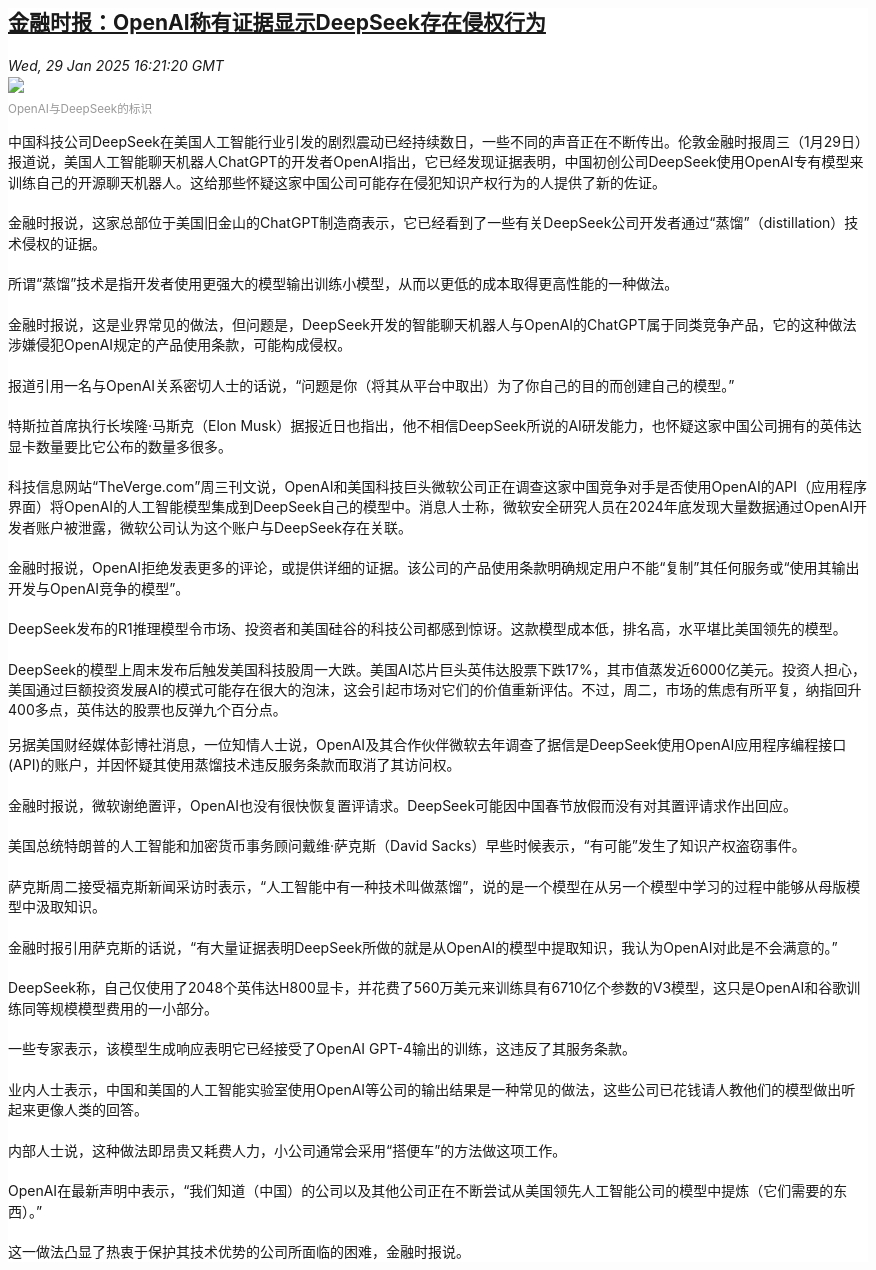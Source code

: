 
[金融时报：OpenAI称有证据显示DeepSeek存在侵权行为](https://www.voachinese.com/a/openai-says-it-has-evidence-china-s-deepseek-used-its-model-to-train-competitor-20250129/7955346.html)
------

<div><i>Wed, 29 Jan 2025 16:21:20 GMT</i></div><img src="https://images.weserv.nl?url=gdb.voanews.com/4aedbb94-7759-45f6-85b3-5504f65961fe_cx0_cy5_cw0_r1_s_w900.jpg" width="100%"><div><small style="color: #999;">OpenAI与DeepSeek的标识</small></div><p>中国科技公司DeepSeek在美国人工智能行业引发的剧烈震动已经持续数日，一些不同的声音正在不断传出。伦敦金融时报周三（1月29日）报道说，美国人工智能聊天机器人ChatGPT的开发者OpenAI指出，它已经发现证据表明，中国初创公司DeepSeek使用OpenAI专有模型来训练自己的开源聊天机器人。这给那些怀疑这家中国公司可能存在侵犯知识产权行为的人提供了新的佐证。<br /><br />金融时报说，这家总部位于美国旧金山的ChatGPT制造商表示，它已经看到了一些有关DeepSeek公司开发者通过“蒸馏”（distillation）技术侵权的证据。<br /><br />所谓“蒸馏”技术是指开发者使用更强大的模型输出训练小模型，从而以更低的成本取得更高性能的一种做法。<br /><br />金融时报说，这是业界常见的做法，但问题是，DeepSeek开发的智能聊天机器人与OpenAI的ChatGPT属于同类竞争产品，它的这种做法涉嫌侵犯OpenAI规定的产品使用条款，可能构成侵权。<br /><br />报道引用一名与OpenAI关系密切人士的话说，“问题是你（将其从平台中取出）为了你自己的目的而创建自己的模型。”<br /><br />特斯拉首席执行长埃隆·马斯克（Elon Musk）据报近日也指出，他不相信DeepSeek所说的AI研发能力，也怀疑这家中国公司拥有的英伟达显卡数量要比它公布的数量多很多。<br /><br />科技信息网站“TheVerge.com”周三刊文说，OpenAI和美国科技巨头微软公司正在调查这家中国竞争对手是否使用OpenAI的API（应用程序界面）将OpenAI的人工智能模型集成到DeepSeek自己的模型中。消息人士称，微软安全研究人员在2024年底发现大量数据通过OpenAI开发者账户被泄露，微软公司认为这个账户与DeepSeek存在关联。<br /><br />金融时报说，OpenAI拒绝发表更多的评论，或提供详细的证据。该公司的产品使用条款明确规定用户不能“复制”其任何服务或“使用其输出开发与OpenAI竞争的模型”。<br /><br />DeepSeek发布的R1推理模型令市场、投资者和美国硅谷的科技公司都感到惊讶。这款模型成本低，排名高，水平堪比美国领先的模型。<br /><br />DeepSeek的模型上周末发布后触发美国科技股周一大跌。美国AI芯片巨头英伟达股票下跌17%，其市值蒸发近6000亿美元。投资人担心，美国通过巨额投资发展AI的模式可能存在很大的泡沫，这会引起市场对它们的价值重新评估。不过，周二，市场的焦虑有所平复，纳指回升400多点，英伟达的股票也反弹九个百分点。</p><a href="/a/7953108.html"></a><p>另据美国财经媒体彭博社消息，一位知情人士说，OpenAI及其合作伙伴微软去年调查了据信是DeepSeek使用OpenAI应用程序编程接口(API)的账户，并因怀疑其使用蒸馏技术违反服务条款而取消了其访问权。<br /><br />金融时报说，微软谢绝置评，OpenAI也没有很快恢复置评请求。DeepSeek可能因中国春节放假而没有对其置评请求作出回应。<br /><br />美国总统特朗普的人工智能和加密货币事务顾问戴维·萨克斯（David Sacks）早些时候表示，“有可能”发生了知识产权盗窃事件。<br /><br />萨克斯周二接受福克斯新闻采访时表示，“人工智能中有一种技术叫做蒸馏”，说的是一个模型在从另一个模型中学习的过程中能够从母版模型中汲取知识。<br /><br />金融时报引用萨克斯的话说，“有大量证据表明DeepSeek所做的就是从OpenAI的模型中提取知识，我认为OpenAI对此是不会满意的。”<br /><br />DeepSeek称，自己仅使用了2048个英伟达H800显卡，并花费了560万美元来训练具有6710亿个参数的V3模型，这只是OpenAI和谷歌训练同等规模模型费用的一小部分。<br /><br />一些专家表示，该模型生成响应表明它已经接受了OpenAI GPT-4输出的训练，这违反了其服务条款。<br /><br />业内人士表示，中国和美国的人工智能实验室使用OpenAI等公司的输出结果是一种常见的做法，这些公司已花钱请人教他们的模型做出听起来更像人类的回答。<br /><br />内部人士说，这种做法即昂贵又耗费人力，小公司通常会采用“搭便车”的方法做这项工作。<br /><br />OpenAI在最新声明中表示，“我们知道（中国）的公司以及其他公司正在不断尝试从美国领先人工智能公司的模型中提炼（它们需要的东西）。”<br /><br />这一做法凸显了热衷于保护其技术优势的公司所面临的困难，金融时报说。</p>
